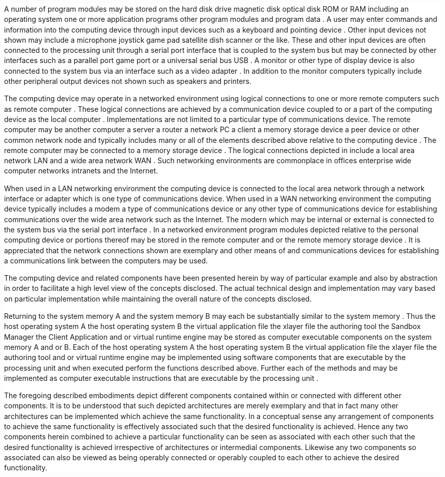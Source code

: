 A number of program modules may be stored on the hard disk drive magnetic disk optical disk ROM or RAM including an operating system one or more application programs other program modules and program data . A user may enter commands and information into the computing device through input devices such as a keyboard and pointing device . Other input devices not shown may include a microphone joystick game pad satellite dish scanner or the like. These and other input devices are often connected to the processing unit through a serial port interface that is coupled to the system bus but may be connected by other interfaces such as a parallel port game port or a universal serial bus USB . A monitor or other type of display device is also connected to the system bus via an interface such as a video adapter . In addition to the monitor computers typically include other peripheral output devices not shown such as speakers and printers.

The computing device may operate in a networked environment using logical connections to one or more remote computers such as remote computer . These logical connections are achieved by a communication device coupled to or a part of the computing device as the local computer . Implementations are not limited to a particular type of communications device. The remote computer may be another computer a server a router a network PC a client a memory storage device a peer device or other common network node and typically includes many or all of the elements described above relative to the computing device . The remote computer may be connected to a memory storage device . The logical connections depicted in include a local area network LAN and a wide area network WAN . Such networking environments are commonplace in offices enterprise wide computer networks intranets and the Internet.

When used in a LAN networking environment the computing device is connected to the local area network through a network interface or adapter which is one type of communications device. When used in a WAN networking environment the computing device typically includes a modem a type of communications device or any other type of communications device for establishing communications over the wide area network such as the Internet. The modern which may be internal or external is connected to the system bus via the serial port interface . In a networked environment program modules depicted relative to the personal computing device or portions thereof may be stored in the remote computer and or the remote memory storage device . It is appreciated that the network connections shown are exemplary and other means of and communications devices for establishing a communications link between the computers may be used.

The computing device and related components have been presented herein by way of particular example and also by abstraction in order to facilitate a high level view of the concepts disclosed. The actual technical design and implementation may vary based on particular implementation while maintaining the overall nature of the concepts disclosed.

Returning to the system memory A and the system memory B may each be substantially similar to the system memory . Thus the host operating system A the host operating system B the virtual application file the xlayer file the authoring tool the Sandbox Manager the Client Application and or virtual runtime engine may be stored as computer executable components on the system memory A and or B. Each of the host operating system A the host operating system B the virtual application file the xlayer file the authoring tool and or virtual runtime engine may be implemented using software components that are executable by the processing unit and when executed perform the functions described above. Further each of the methods and may be implemented as computer executable instructions that are executable by the processing unit .

The foregoing described embodiments depict different components contained within or connected with different other components. It is to be understood that such depicted architectures are merely exemplary and that in fact many other architectures can be implemented which achieve the same functionality. In a conceptual sense any arrangement of components to achieve the same functionality is effectively associated such that the desired functionality is achieved. Hence any two components herein combined to achieve a particular functionality can be seen as associated with each other such that the desired functionality is achieved irrespective of architectures or intermedial components. Likewise any two components so associated can also be viewed as being operably connected or operably coupled to each other to achieve the desired functionality.
